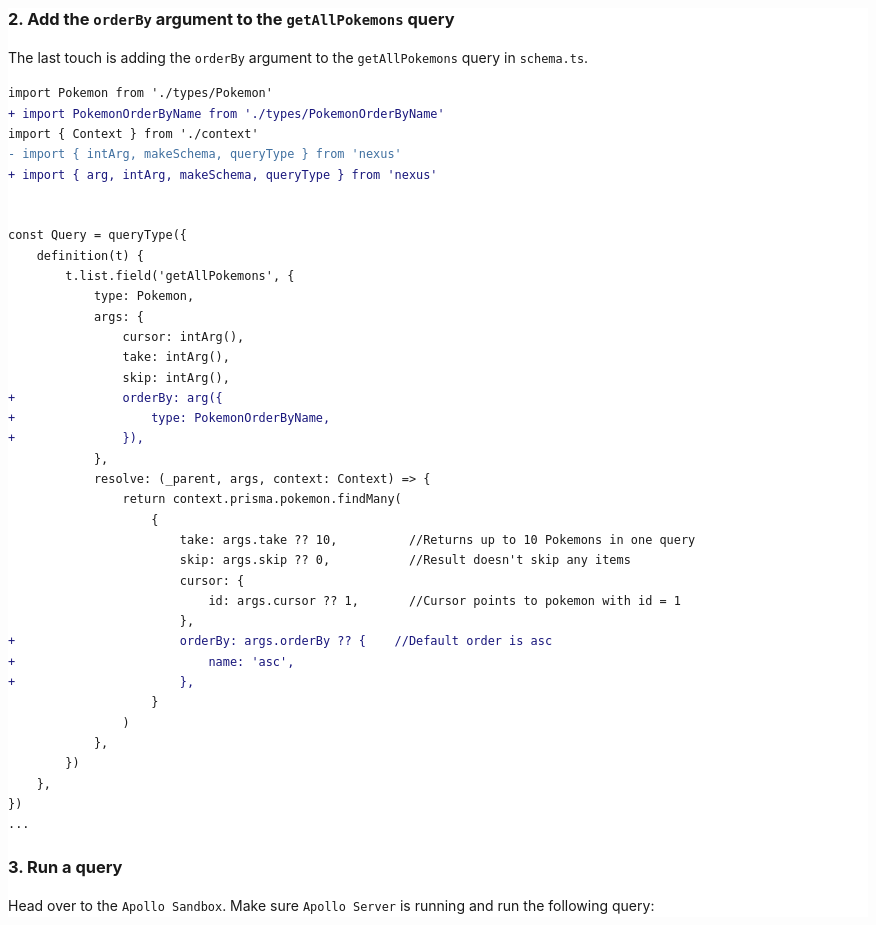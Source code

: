 ```typescript:title=./src/types/PokemonOrderByName.ts
```

### 2. Add the `orderBy` argument to the `getAllPokemons` query

The last touch is adding the `orderBy` argument to the `getAllPokemons` query in `schema.ts`.

```diff typescript:title=./src/schema.ts
import Pokemon from './types/Pokemon'
+ import PokemonOrderByName from './types/PokemonOrderByName'
import { Context } from './context'
- import { intArg, makeSchema, queryType } from 'nexus'
+ import { arg, intArg, makeSchema, queryType } from 'nexus'


const Query = queryType({
    definition(t) {
        t.list.field('getAllPokemons', {
            type: Pokemon,
            args: {
                cursor: intArg(),
                take: intArg(),
                skip: intArg(),
+               orderBy: arg({
+                   type: PokemonOrderByName,
+               }),
            },
            resolve: (_parent, args, context: Context) => {
                return context.prisma.pokemon.findMany(
                    {
                        take: args.take ?? 10,          //Returns up to 10 Pokemons in one query
                        skip: args.skip ?? 0,           //Result doesn't skip any items
                        cursor: {
                            id: args.cursor ?? 1,       //Cursor points to pokemon with id = 1
                        },
+                       orderBy: args.orderBy ?? {    //Default order is asc
+                           name: 'asc',
+                       },
                    }
                )
            },
        })
    },
})
...
```

### 3. Run a query

Head over to the `Apollo Sandbox`. Make sure `Apollo Server` is running and run the following query:

